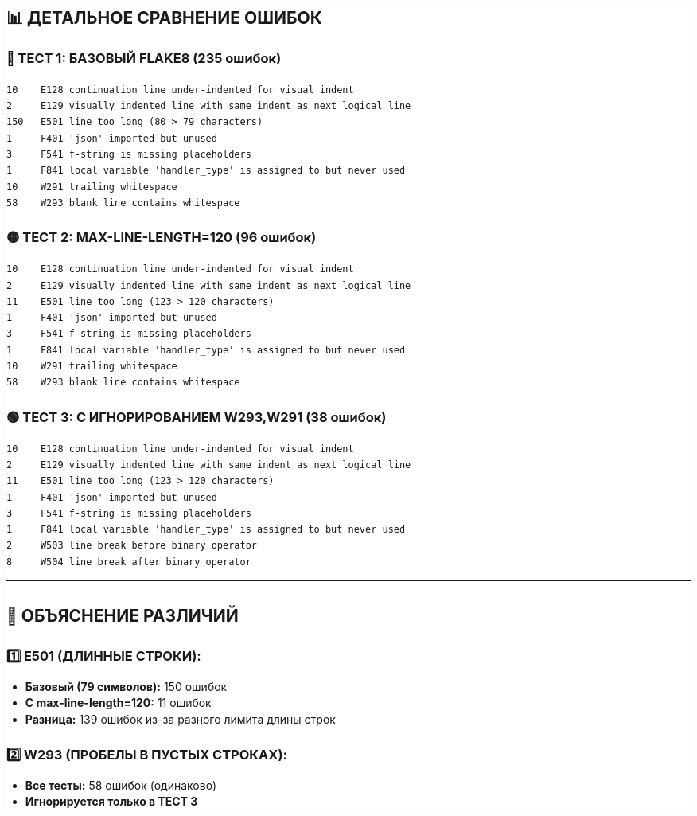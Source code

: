 
## 📊 ДЕТАЛЬНОЕ СРАВНЕНИЕ ОШИБОК

### 🔴 ТЕСТ 1: БАЗОВЫЙ FLAKE8 (235 ошибок)
```
10    E128 continuation line under-indented for visual indent
2     E129 visually indented line with same indent as next logical line
150   E501 line too long (80 > 79 characters)
1     F401 'json' imported but unused
3     F541 f-string is missing placeholders
1     F841 local variable 'handler_type' is assigned to but never used
10    W291 trailing whitespace
58    W293 blank line contains whitespace
```

### 🟡 ТЕСТ 2: MAX-LINE-LENGTH=120 (96 ошибок)
```
10    E128 continuation line under-indented for visual indent
2     E129 visually indented line with same indent as next logical line
11    E501 line too long (123 > 120 characters)
1     F401 'json' imported but unused
3     F541 f-string is missing placeholders
1     F841 local variable 'handler_type' is assigned to but never used
10    W291 trailing whitespace
58    W293 blank line contains whitespace
```

### 🟢 ТЕСТ 3: С ИГНОРИРОВАНИЕМ W293,W291 (38 ошибок)
```
10    E128 continuation line under-indented for visual indent
2     E129 visually indented line with same indent as next logical line
11    E501 line too long (123 > 120 characters)
1     F401 'json' imported but unused
3     F541 f-string is missing placeholders
1     F841 local variable 'handler_type' is assigned to but never used
2     W503 line break before binary operator
8     W504 line break after binary operator
```

---

## 🎯 ОБЪЯСНЕНИЕ РАЗЛИЧИЙ

### 1️⃣ **E501 (ДЛИННЫЕ СТРОКИ):**
- **Базовый (79 символов):** 150 ошибок
- **С max-line-length=120:** 11 ошибок
- **Разница:** 139 ошибок из-за разного лимита длины строк

### 2️⃣ **W293 (ПРОБЕЛЫ В ПУСТЫХ СТРОКАХ):**
- **Все тесты:** 58 ошибок (одинаково)
- **Игнорируется только в ТЕСТ 3**

